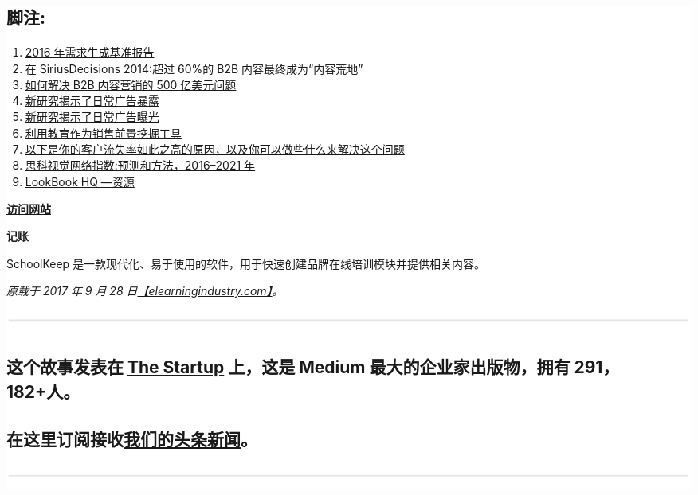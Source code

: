 ## 脚注:

1.  [2016 年需求生成基准报告](http://e61c88871f1fbaa6388d-c1e3bb10b0333d7ff7aa972d61f8c669.r29.cf1.rackcdn.com/DGR_DG035_SURV_BenchmarkSurvey_Jan_2016_Final.pdf?utm_campaign=elearningindustry.com&utm_source=%2Fengage-demand-gen-optimize-user-journey-full-funnel-customer-education&utm_medium=link)
2.  在 SiriusDecisions 2014:超过 60%的 B2B 内容最终成为“内容荒地”
3.  [如何解决 B2B 内容营销的 500 亿美元问题](https://econsultancy.com/blog/66882-how-to-fix-the-50bn-problem-in-b2b-content-marketing/?utm_campaign=elearningindustry.com&utm_source=%2Fengage-demand-gen-optimize-user-journey-full-funnel-customer-education&utm_medium=link)
4.  [新研究揭示了日常广告暴露](https://sjinsights.net/2014/09/29/new-research-sheds-light-on-daily-ad-exposures/?utm_campaign=elearningindustry.com&utm_source=%2Fengage-demand-gen-optimize-user-journey-full-funnel-customer-education&utm_medium=link)
5.  [新研究揭示了日常广告曝光](https://sjinsights.net/2014/09/29/new-research-sheds-light-on-daily-ad-exposures/?utm_campaign=elearningindustry.com&utm_source=%2Fengage-demand-gen-optimize-user-journey-full-funnel-customer-education&utm_medium=link)
6.  [利用教育作为销售前景挖掘工具](https://totalproductmarketing.com/education-sales-prospect-generation-tool/?utm_campaign=elearningindustry.com&utm_source=%2Fengage-demand-gen-optimize-user-journey-full-funnel-customer-education&utm_medium=link)
7.  [以下是你的客户流失率如此之高的原因，以及你可以做些什么来解决这个问题](https://www.salesforce.com/blog/2016/08/why-your-churn-is-so-high-how-to-fix-it.html?utm_campaign=elearningindustry.com&utm_source=%2Fengage-demand-gen-optimize-user-journey-full-funnel-customer-education&utm_medium=link)
8.  [思科视觉网络指数:预测和方法，2016–2021 年](https://www.cisco.com/c/en/us/solutions/collateral/service-provider/visual-networking-index-vni/complete-white-paper-c11-481360.html?utm_campaign=elearningindustry.com&utm_source=%2Fengage-demand-gen-optimize-user-journey-full-funnel-customer-education&utm_medium=link)
9.  [LookBook HQ —资源](https://www.lookbookhq.com/resources/?utm_campaign=elearningindustry.com&utm_source=%2Fengage-demand-gen-optimize-user-journey-full-funnel-customer-education&utm_medium=link)

[**访问网站**](http://relay.elearningindustry.com/aff_c?offer_id=130&aff_id=2&aff_sub=1)

**记账**

SchoolKeep 是一款现代化、易于使用的软件，用于快速创建品牌在线培训模块并提供相关内容。

*原载于 2017 年 9 月 28 日*[*【elearningindustry.com】*](https://elearningindustry.com/engage-demand-gen-optimize-user-journey-full-funnel-customer-education)*。*

![](img/731acf26f5d44fdc58d99a6388fe935d.png)

## 这个故事发表在 [The Startup](https://medium.com/swlh) 上，这是 Medium 最大的企业家出版物，拥有 291，182+人。

## 在这里订阅接收[我们的头条新闻](http://growthsupply.com/the-startup-newsletter/)。

![](img/731acf26f5d44fdc58d99a6388fe935d.png)